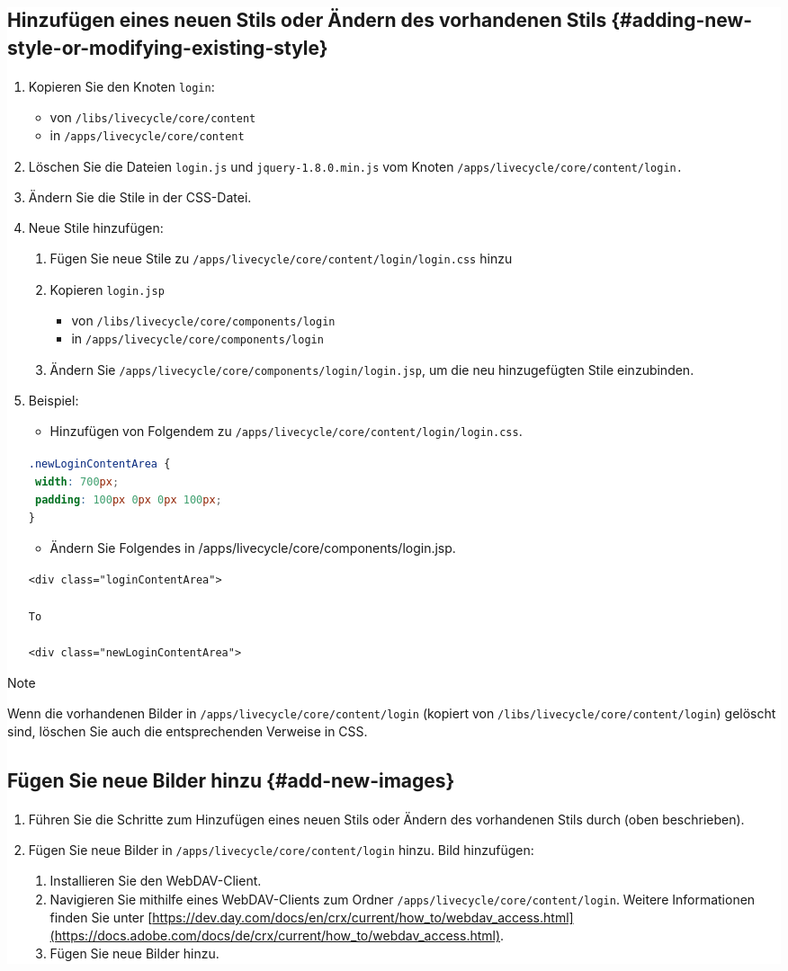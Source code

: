 ## Hinzufügen eines neuen Stils oder Ändern des vorhandenen Stils {#adding-new-style-or-modifying-existing-style}

1. Kopieren Sie den Knoten `login`:

   * von `/libs/livecycle/core/content`
   * in `/apps/livecycle/core/content`

1. Löschen Sie die Dateien `login.js` und `jquery-1.8.0.min.js` vom Knoten `/apps/livecycle/core/content/login.`
1. Ändern Sie die Stile in der CSS-Datei.
1. Neue Stile hinzufügen:

   1. Fügen Sie neue Stile zu `/apps/livecycle/core/content/login/login.css` hinzu
   1. Kopieren `login.jsp`

      * von `/libs/livecycle/core/components/login`
      * in `/apps/livecycle/core/components/login`
   1. Ändern Sie `/apps/livecycle/core/components/login/login.jsp`, um die neu hinzugefügten Stile einzubinden.


1. Beispiel:

   * Hinzufügen von Folgendem zu `/apps/livecycle/core/content/login/login.css`.

   ```css
   .newLoginContentArea {
    width: 700px;
    padding: 100px 0px 0px 100px;
   }
   ```

   * Ändern Sie Folgendes in /apps/livecycle/core/components/login.jsp.

   ```
   <div class="loginContentArea">
   
   To
   
   <div class="newLoginContentArea">
   ```

>[!NOTE]
>
>Wenn die vorhandenen Bilder in `/apps/livecycle/core/content/login` (kopiert von `/libs/livecycle/core/content/login`) gelöscht sind, löschen Sie auch die entsprechenden Verweise in CSS.

## Fügen Sie neue Bilder hinzu {#add-new-images}

1. Führen Sie die Schritte zum Hinzufügen eines neuen Stils oder Ändern des vorhandenen Stils durch (oben beschrieben).
1. Fügen Sie neue Bilder in `/apps/livecycle/core/content/login` hinzu. Bild hinzufügen:

   1. Installieren Sie den WebDAV-Client.
   1. Navigieren Sie mithilfe eines WebDAV-Clients zum Ordner `/apps/livecycle/core/content/login`. Weitere Informationen finden Sie unter [https://dev.day.com/docs/en/crx/current/how_to/webdav_access.html](https://docs.adobe.com/docs/de/crx/current/how_to/webdav_access.html).
   1. Fügen Sie neue Bilder hinzu.
